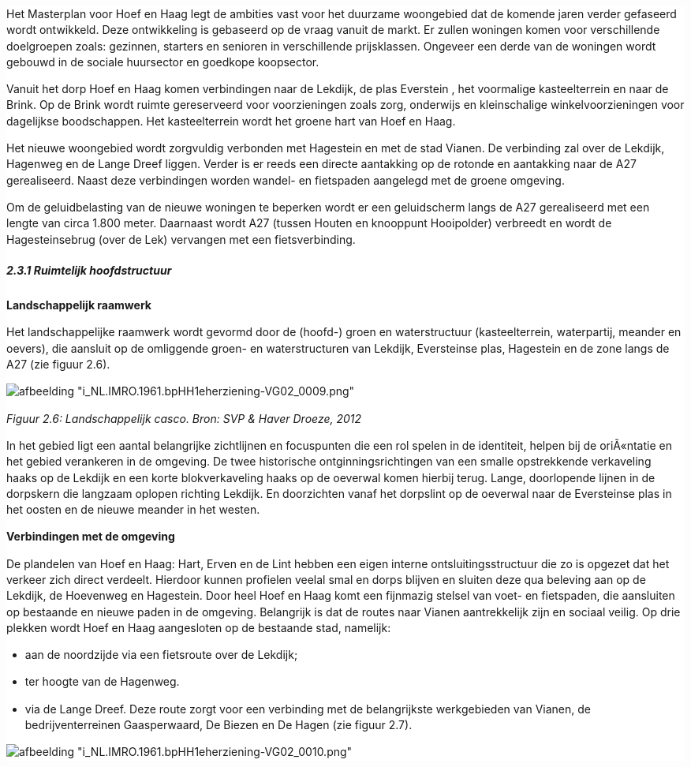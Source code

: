 Het Masterplan voor Hoef en Haag legt de ambities vast voor het duurzame woongebied dat de komende jaren verder gefaseerd wordt ontwikkeld. Deze ontwikkeling is gebaseerd op de vraag vanuit de markt. Er zullen woningen komen voor verschillende doelgroepen zoals: gezinnen, starters en senioren in verschillende prijsklassen. Ongeveer een derde van de woningen wordt gebouwd in de sociale huursector en goedkope koopsector.

Vanuit het dorp Hoef en Haag komen verbindingen naar de Lekdijk, de plas Everstein , het voormalige kasteelterrein en naar de Brink. Op de Brink wordt ruimte gereserveerd voor voorzieningen zoals zorg, onderwijs en kleinschalige winkelvoorzieningen voor dagelijkse boodschappen. Het kasteelterrein wordt het groene hart van Hoef en Haag.

Het nieuwe woongebied wordt zorgvuldig verbonden met Hagestein en met de stad Vianen. De verbinding zal over de Lekdijk, Hagenweg en de Lange Dreef liggen. Verder is er reeds een directe aantakking op de rotonde en aantakking naar de A27 gerealiseerd. Naast deze verbindingen worden wandel\- en fietspaden aangelegd met de groene omgeving.

Om de geluidbelasting van de nieuwe woningen te beperken wordt er een geluidscherm langs de A27 gerealiseerd met een lengte van circa 1\.800 meter. Daarnaast wordt A27 (tussen Houten en knooppunt Hooipolder) verbreedt en wordt de Hagesteinsebrug (over de Lek) vervangen met een fietsverbinding.

##### 2\.3\.1 Ruimtelijk hoofdstructuur

**Landschappelijk raamwerk**

Het landschappelijke raamwerk wordt gevormd door de (hoofd\-) groen en waterstructuur (kasteelterrein, waterpartij, meander en oevers), die aansluit op de omliggende groen\- en waterstructuren van Lekdijk, Eversteinse plas, Hagestein en de zone langs de A27 (zie figuur 2\.6\).

![afbeelding "i_NL.IMRO.1961.bpHH1eherziening-VG02_0009.png"](i_NL.IMRO.1961.bpHH1eherziening-VG02_0009.png)

*Figuur 2\.6: Landschappelijk casco. Bron: SVP \& Haver Droeze, 2012*

In het gebied ligt een aantal belangrijke zichtlijnen en focuspunten die een rol spelen in de identiteit, helpen bij de oriÃ«ntatie en het gebied verankeren in de omgeving. De twee historische ontginningsrichtingen van een smalle opstrekkende verkaveling haaks op de Lekdijk en een korte blokverkaveling haaks op de oeverwal komen hierbij terug. Lange, doorlopende lijnen in de dorpskern die langzaam oplopen richting Lekdijk. En doorzichten vanaf het dorpslint op de oeverwal naar de Eversteinse plas in het oosten en de nieuwe meander in het westen.

**Verbindingen met de omgeving**

De plandelen van Hoef en Haag: Hart, Erven en de Lint hebben een eigen interne ontsluitingsstructuur die zo is opgezet dat het verkeer zich direct verdeelt. Hierdoor kunnen profielen veelal smal en dorps blijven en sluiten deze qua beleving aan op de Lekdijk, de Hoevenweg en Hagestein. Door heel Hoef en Haag komt een fijnmazig stelsel van voet\- en fietspaden, die aansluiten op bestaande en nieuwe paden in de omgeving. Belangrijk is dat de routes naar Vianen aantrekkelijk zijn en sociaal veilig. Op drie plekken wordt Hoef en Haag aangesloten op de bestaande stad, namelijk:

* aan de noordzijde via een fietsroute over de Lekdijk;

* ter hoogte van de Hagenweg.

* via de Lange Dreef. Deze route zorgt voor een verbinding met de belangrijkste werkgebieden van Vianen, de bedrijventerreinen Gaasperwaard, De Biezen en De Hagen (zie figuur 2\.7\).

![afbeelding "i_NL.IMRO.1961.bpHH1eherziening-VG02_0010.png"](i_NL.IMRO.1961.bpHH1eherziening-VG02_0010.png)
